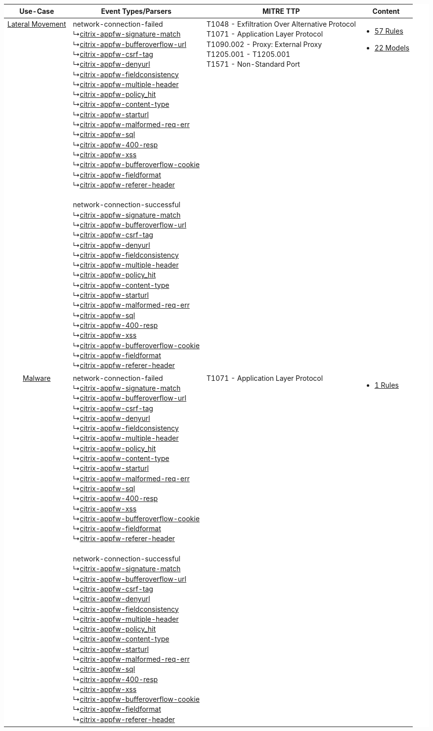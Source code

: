 |    Use-Case    | Event Types/Parsers    | MITRE TTP    | Content    |
|:----:| ---- | ---- | ---- |
| [Lateral Movement](../../../UseCases/uc_lateral_movement.md) |  network-connection-failed<br> ↳[citrix-appfw-signature-match](Ps/pC_citrixappfwsignaturematch.md)<br> ↳[citrix-appfw-bufferoverflow-url](Ps/pC_citrixappfwbufferoverflowurl.md)<br> ↳[citrix-appfw-csrf-tag](Ps/pC_citrixappfwcsrftag.md)<br> ↳[citrix-appfw-denyurl](Ps/pC_citrixappfwdenyurl.md)<br> ↳[citrix-appfw-fieldconsistency](Ps/pC_citrixappfwfieldconsistency.md)<br> ↳[citrix-appfw-multiple-header](Ps/pC_citrixappfwmultipleheader.md)<br> ↳[citrix-appfw-policy_hit](Ps/pC_citrixappfwpolicy_hit.md)<br> ↳[citrix-appfw-content-type](Ps/pC_citrixappfwcontenttype.md)<br> ↳[citrix-appfw-starturl](Ps/pC_citrixappfwstarturl.md)<br> ↳[citrix-appfw-malformed-req-err](Ps/pC_citrixappfwmalformedreqerr.md)<br> ↳[citrix-appfw-sql](Ps/pC_citrixappfwsql.md)<br> ↳[citrix-appfw-400-resp](Ps/pC_citrixappfw400resp.md)<br> ↳[citrix-appfw-xss](Ps/pC_citrixappfwxss.md)<br> ↳[citrix-appfw-bufferoverflow-cookie](Ps/pC_citrixappfwbufferoverflowcookie.md)<br> ↳[citrix-appfw-fieldformat](Ps/pC_citrixappfwfieldformat.md)<br> ↳[citrix-appfw-referer-header](Ps/pC_citrixappfwrefererheader.md)<br><br> network-connection-successful<br> ↳[citrix-appfw-signature-match](Ps/pC_citrixappfwsignaturematch.md)<br> ↳[citrix-appfw-bufferoverflow-url](Ps/pC_citrixappfwbufferoverflowurl.md)<br> ↳[citrix-appfw-csrf-tag](Ps/pC_citrixappfwcsrftag.md)<br> ↳[citrix-appfw-denyurl](Ps/pC_citrixappfwdenyurl.md)<br> ↳[citrix-appfw-fieldconsistency](Ps/pC_citrixappfwfieldconsistency.md)<br> ↳[citrix-appfw-multiple-header](Ps/pC_citrixappfwmultipleheader.md)<br> ↳[citrix-appfw-policy_hit](Ps/pC_citrixappfwpolicy_hit.md)<br> ↳[citrix-appfw-content-type](Ps/pC_citrixappfwcontenttype.md)<br> ↳[citrix-appfw-starturl](Ps/pC_citrixappfwstarturl.md)<br> ↳[citrix-appfw-malformed-req-err](Ps/pC_citrixappfwmalformedreqerr.md)<br> ↳[citrix-appfw-sql](Ps/pC_citrixappfwsql.md)<br> ↳[citrix-appfw-400-resp](Ps/pC_citrixappfw400resp.md)<br> ↳[citrix-appfw-xss](Ps/pC_citrixappfwxss.md)<br> ↳[citrix-appfw-bufferoverflow-cookie](Ps/pC_citrixappfwbufferoverflowcookie.md)<br> ↳[citrix-appfw-fieldformat](Ps/pC_citrixappfwfieldformat.md)<br> ↳[citrix-appfw-referer-header](Ps/pC_citrixappfwrefererheader.md)<br> | T1048 - Exfiltration Over Alternative Protocol<br>T1071 - Application Layer Protocol<br>T1090.002 - Proxy: External Proxy<br>T1205.001 - T1205.001<br>T1571 - Non-Standard Port<br> | [<ul><li>57 Rules</li></ul><ul><li>22 Models</li></ul>](RM/r_m_citrix_citrix_appfw_Lateral_Movement.md) |
|          [Malware](../../../UseCases/uc_malware.md)          |  network-connection-failed<br> ↳[citrix-appfw-signature-match](Ps/pC_citrixappfwsignaturematch.md)<br> ↳[citrix-appfw-bufferoverflow-url](Ps/pC_citrixappfwbufferoverflowurl.md)<br> ↳[citrix-appfw-csrf-tag](Ps/pC_citrixappfwcsrftag.md)<br> ↳[citrix-appfw-denyurl](Ps/pC_citrixappfwdenyurl.md)<br> ↳[citrix-appfw-fieldconsistency](Ps/pC_citrixappfwfieldconsistency.md)<br> ↳[citrix-appfw-multiple-header](Ps/pC_citrixappfwmultipleheader.md)<br> ↳[citrix-appfw-policy_hit](Ps/pC_citrixappfwpolicy_hit.md)<br> ↳[citrix-appfw-content-type](Ps/pC_citrixappfwcontenttype.md)<br> ↳[citrix-appfw-starturl](Ps/pC_citrixappfwstarturl.md)<br> ↳[citrix-appfw-malformed-req-err](Ps/pC_citrixappfwmalformedreqerr.md)<br> ↳[citrix-appfw-sql](Ps/pC_citrixappfwsql.md)<br> ↳[citrix-appfw-400-resp](Ps/pC_citrixappfw400resp.md)<br> ↳[citrix-appfw-xss](Ps/pC_citrixappfwxss.md)<br> ↳[citrix-appfw-bufferoverflow-cookie](Ps/pC_citrixappfwbufferoverflowcookie.md)<br> ↳[citrix-appfw-fieldformat](Ps/pC_citrixappfwfieldformat.md)<br> ↳[citrix-appfw-referer-header](Ps/pC_citrixappfwrefererheader.md)<br><br> network-connection-successful<br> ↳[citrix-appfw-signature-match](Ps/pC_citrixappfwsignaturematch.md)<br> ↳[citrix-appfw-bufferoverflow-url](Ps/pC_citrixappfwbufferoverflowurl.md)<br> ↳[citrix-appfw-csrf-tag](Ps/pC_citrixappfwcsrftag.md)<br> ↳[citrix-appfw-denyurl](Ps/pC_citrixappfwdenyurl.md)<br> ↳[citrix-appfw-fieldconsistency](Ps/pC_citrixappfwfieldconsistency.md)<br> ↳[citrix-appfw-multiple-header](Ps/pC_citrixappfwmultipleheader.md)<br> ↳[citrix-appfw-policy_hit](Ps/pC_citrixappfwpolicy_hit.md)<br> ↳[citrix-appfw-content-type](Ps/pC_citrixappfwcontenttype.md)<br> ↳[citrix-appfw-starturl](Ps/pC_citrixappfwstarturl.md)<br> ↳[citrix-appfw-malformed-req-err](Ps/pC_citrixappfwmalformedreqerr.md)<br> ↳[citrix-appfw-sql](Ps/pC_citrixappfwsql.md)<br> ↳[citrix-appfw-400-resp](Ps/pC_citrixappfw400resp.md)<br> ↳[citrix-appfw-xss](Ps/pC_citrixappfwxss.md)<br> ↳[citrix-appfw-bufferoverflow-cookie](Ps/pC_citrixappfwbufferoverflowcookie.md)<br> ↳[citrix-appfw-fieldformat](Ps/pC_citrixappfwfieldformat.md)<br> ↳[citrix-appfw-referer-header](Ps/pC_citrixappfwrefererheader.md)<br> | T1071 - Application Layer Protocol<br>    | [<ul><li>1 Rules</li></ul>](RM/r_m_citrix_citrix_appfw_Malware.md)    |